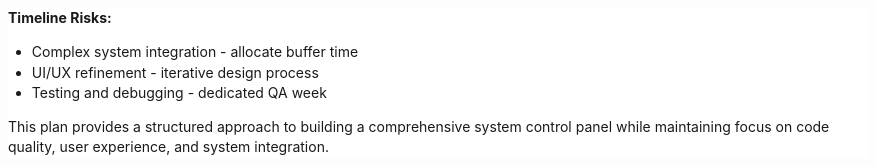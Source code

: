 **Timeline Risks:**
- Complex system integration - allocate buffer time
- UI/UX refinement - iterative design process
- Testing and debugging - dedicated QA week

This plan provides a structured approach to building a comprehensive system control panel while maintaining focus on code quality, user experience, and system integration.
